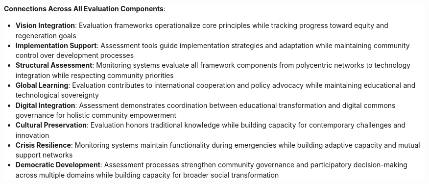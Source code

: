 **Connections Across All Evaluation Components**:
- **Vision Integration**: Evaluation frameworks operationalize core principles while tracking progress toward equity and regeneration goals
- **Implementation Support**: Assessment tools guide implementation strategies and adaptation while maintaining community control over development processes
- **Structural Assessment**: Monitoring systems evaluate all framework components from polycentric networks to technology integration while respecting community priorities
- **Global Learning**: Evaluation contributes to international cooperation and policy advocacy while maintaining educational and technological sovereignty
- **Digital Integration**: Assessment demonstrates coordination between educational transformation and digital commons governance for holistic community empowerment
- **Cultural Preservation**: Evaluation honors traditional knowledge while building capacity for contemporary challenges and innovation
- **Crisis Resilience**: Monitoring systems maintain functionality during emergencies while building adaptive capacity and mutual support networks
- **Democratic Development**: Assessment processes strengthen community governance and participatory decision-making across multiple domains while building capacity for broader social transformation
